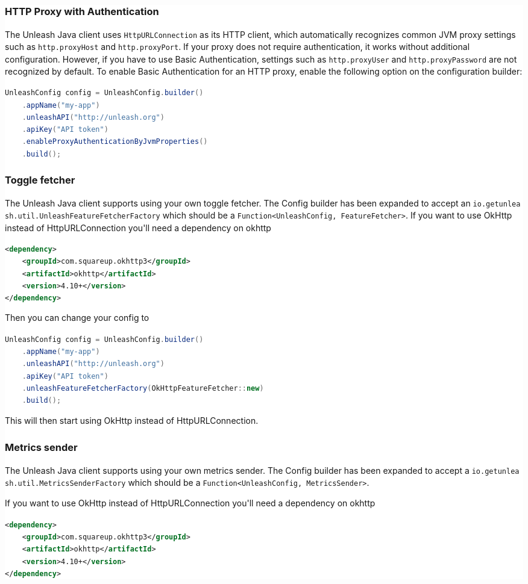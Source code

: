 ### HTTP Proxy with Authentication

The Unleash Java client uses `HttpURLConnection` as its HTTP client, which automatically recognizes common JVM proxy settings such as `http.proxyHost` and
`http.proxyPort`. If your proxy does not require authentication, it works without additional configuration. However, if you have to use Basic Authentication, settings such as `http.proxyUser` and `http.proxyPassword` are not recognized by default.
To enable Basic Authentication for an HTTP proxy, enable the following option on the configuration builder:

```java
UnleashConfig config = UnleashConfig.builder()
    .appName("my-app")
    .unleashAPI("http://unleash.org")
    .apiKey("API token")
    .enableProxyAuthenticationByJvmProperties()
    .build();
```

### Toggle fetcher

The Unleash Java client supports using your own toggle fetcher.
The Config builder has been expanded to accept an `io.getunleash.util.UnleashFeatureFetcherFactory` which should be a `Function<UnleashConfig, FeatureFetcher>`.
If you want to use OkHttp instead of HttpURLConnection you'll need a dependency on okhttp

```xml
<dependency>
    <groupId>com.squareup.okhttp3</groupId>
    <artifactId>okhttp</artifactId>
    <version>4.10+</version>
</dependency>
```

Then you can change your config to
```java
UnleashConfig config = UnleashConfig.builder()
    .appName("my-app")
    .unleashAPI("http://unleash.org")
    .apiKey("API token")
    .unleashFeatureFetcherFactory(OkHttpFeatureFetcher::new)
    .build();
```

This will then start using OkHttp instead of HttpURLConnection.

### Metrics sender
The Unleash Java client supports using your own metrics sender.
The Config builder has been expanded to accept a `io.getunleash.util.MetricsSenderFactory` which should be a `Function<UnleashConfig, MetricsSender>`.

If you want to use OkHttp instead of HttpURLConnection you'll need a dependency on okhttp

```xml
<dependency>
    <groupId>com.squareup.okhttp3</groupId>
    <artifactId>okhttp</artifactId>
    <version>4.10+</version>
</dependency>
```
